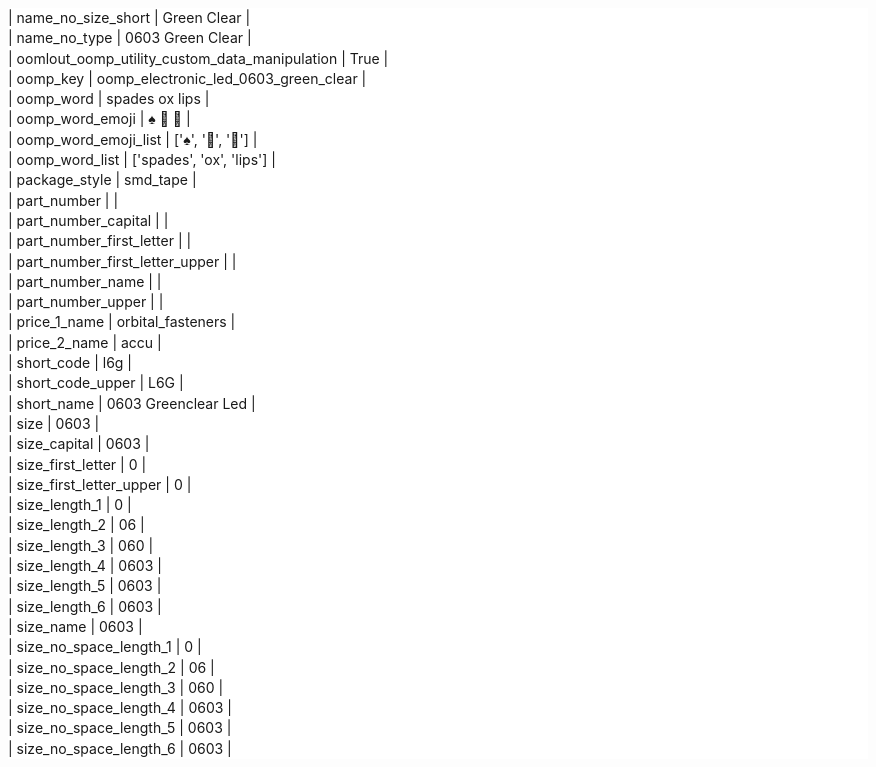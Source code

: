 | name_no_size_short | Green Clear |  
| name_no_type | 0603 Green Clear |  
| oomlout_oomp_utility_custom_data_manipulation | True |  
| oomp_key | oomp_electronic_led_0603_green_clear |  
| oomp_word | spades ox lips |  
| oomp_word_emoji | :spades: :ox: :lips: |  
| oomp_word_emoji_list | [':spades:', ':ox:', ':lips:'] |  
| oomp_word_list | ['spades', 'ox', 'lips'] |  
| package_style | smd_tape |  
| part_number |  |  
| part_number_capital |  |  
| part_number_first_letter |  |  
| part_number_first_letter_upper |  |  
| part_number_name |  |  
| part_number_upper |  |  
| price_1_name | orbital_fasteners |  
| price_2_name | accu |  
| short_code | l6g |  
| short_code_upper | L6G |  
| short_name | 0603 Greenclear Led |  
| size | 0603 |  
| size_capital | 0603 |  
| size_first_letter | 0 |  
| size_first_letter_upper | 0 |  
| size_length_1 | 0 |  
| size_length_2 | 06 |  
| size_length_3 | 060 |  
| size_length_4 | 0603 |  
| size_length_5 | 0603 |  
| size_length_6 | 0603 |  
| size_name | 0603 |  
| size_no_space_length_1 | 0 |  
| size_no_space_length_2 | 06 |  
| size_no_space_length_3 | 060 |  
| size_no_space_length_4 | 0603 |  
| size_no_space_length_5 | 0603 |  
| size_no_space_length_6 | 0603 |  